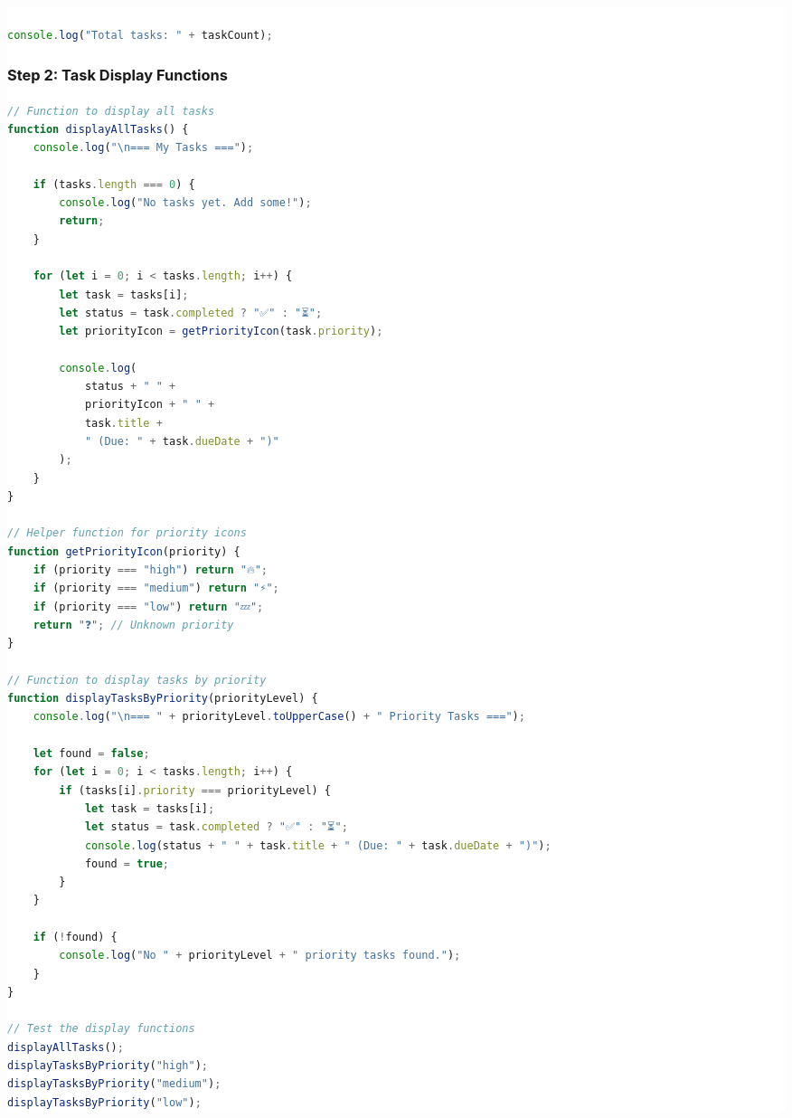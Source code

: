 ```javascript

console.log("Total tasks: " + taskCount);
```

### Step 2: Task Display Functions
```javascript
// Function to display all tasks
function displayAllTasks() {
    console.log("\n=== My Tasks ===");
    
    if (tasks.length === 0) {
        console.log("No tasks yet. Add some!");
        return;
    }
    
    for (let i = 0; i < tasks.length; i++) {
        let task = tasks[i];
        let status = task.completed ? "✅" : "⏳";
        let priorityIcon = getPriorityIcon(task.priority);
        
        console.log(
            status + " " + 
            priorityIcon + " " + 
            task.title + 
            " (Due: " + task.dueDate + ")"
        );
    }
}

// Helper function for priority icons
function getPriorityIcon(priority) {
    if (priority === "high") return "🔥";
    if (priority === "medium") return "⚡";
    if (priority === "low") return "💤";
    return "❓"; // Unknown priority
}

// Function to display tasks by priority
function displayTasksByPriority(priorityLevel) {
    console.log("\n=== " + priorityLevel.toUpperCase() + " Priority Tasks ===");
    
    let found = false;
    for (let i = 0; i < tasks.length; i++) {
        if (tasks[i].priority === priorityLevel) {
            let task = tasks[i];
            let status = task.completed ? "✅" : "⏳";
            console.log(status + " " + task.title + " (Due: " + task.dueDate + ")");
            found = true;
        }
    }
    
    if (!found) {
        console.log("No " + priorityLevel + " priority tasks found.");
    }
}

// Test the display functions
displayAllTasks();
displayTasksByPriority("high");
displayTasksByPriority("medium");
displayTasksByPriority("low");
```
